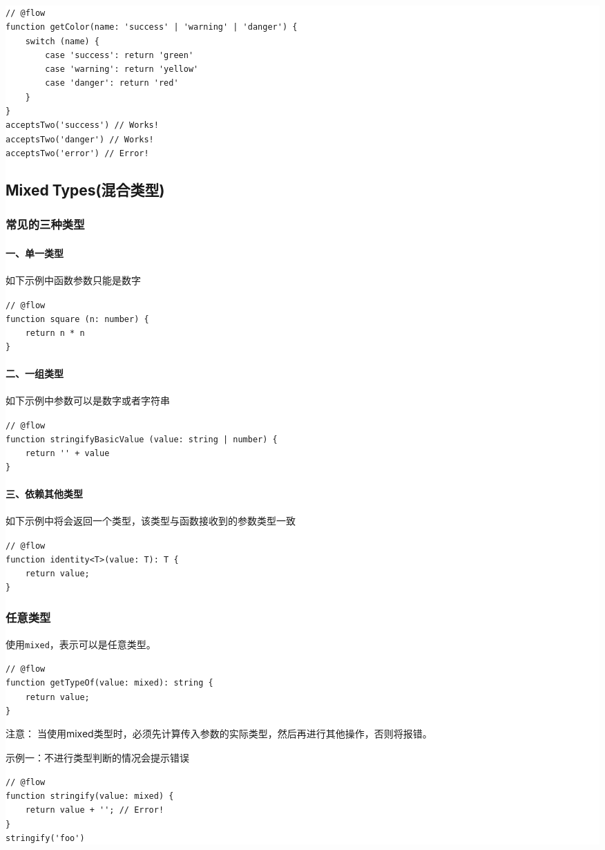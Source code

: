     // @flow
    function getColor(name: 'success' | 'warning' | 'danger') {
        switch (name) {
            case 'success': return 'green'
            case 'warning': return 'yellow'
            case 'danger': return 'red'
        }
    }
    acceptsTwo('success') // Works!
    acceptsTwo('danger') // Works!
    acceptsTwo('error') // Error!

## Mixed Types(混合类型)

### 常见的三种类型
#### 一、单一类型
如下示例中函数参数只能是数字

    // @flow
    function square (n: number) {
        return n * n
    }

#### 二、一组类型
如下示例中参数可以是数字或者字符串

    // @flow
    function stringifyBasicValue (value: string | number) {
        return '' + value
    }

#### 三、依赖其他类型
如下示例中将会返回一个类型，该类型与函数接收到的参数类型一致

    // @flow
    function identity<T>(value: T): T {
        return value;
    }

### 任意类型
使用`mixed`，表示可以是任意类型。

    // @flow
    function getTypeOf(value: mixed): string {
        return value;
    }

注意：
当使用mixed类型时，必须先计算传入参数的实际类型，然后再进行其他操作，否则将报错。

示例一：不进行类型判断的情况会提示错误

    // @flow
    function stringify(value: mixed) {
        return value + ''; // Error!
    }
    stringify('foo')
